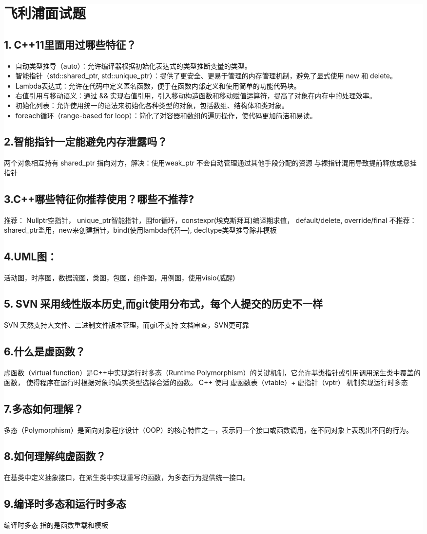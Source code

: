 # 飞利浦面试题

## 1. C++11里面用过哪些特征？

- 自动类型推导（auto）：允许编译器根据初始化表达式的类型推断变量的类型。
- 智能指针（std::shared_ptr, std::unique_ptr）：提供了更安全、更易于管理的内存管理机制，避免了显式使用 new 和 delete。
- Lambda表达式：允许在代码中定义匿名函数，便于在函数内部定义和使用简单的功能代码块。
- 右值引用与移动语义：通过 && 实现右值引用，引入移动构造函数和移动赋值运算符，提高了对象在内存中的处理效率。
- 初始化列表：允许使用统一的语法来初始化各种类型的对象，包括数组、结构体和类对象。
- foreach循环（range-based for loop）：简化了对容器和数组的遍历操作，使代码更加简洁和易读。

## 2.智能指针一定能避免内存泄露吗？

两个对象相互持有 shared_ptr 指向对方，解决：使用weak_ptr 
不会自动管理通过其他手段分配的资源
与裸指针混用导致提前释放或悬挂指针

## 3.C++哪些特征你推荐使用？哪些不推荐?

推荐： Nullptr空指针，	unique_ptr智能指针，围for循环，constexpr(埃克斯拜耳)编译期求值， default/delete, override/final
不推荐：  shared_ptr滥用，new来创建指针，bind(使用lambda代替—),  decltype类型推导除非模板

## 4.UML图：

 活动图，时序图，数据流图，类图，包图，组件图，用例图，使用visio(威醒)

## 5. SVN 采用线性版本历史,而git使用分布式，每个人提交的历史不一样

SVN 天然支持大文件、二进制文件版本管理，而git不支持
文档审查，SVN更可靠

## 6.什么是虚函数？

虚函数（virtual function）是C++中实现运行时多态（Runtime Polymorphism）的关键机制，它允许基类指针或引用调用派生类中覆盖的函数，
使得程序在运行时根据对象的真实类型选择合适的函数。
C++ 使用 虚函数表（vtable）+ 虚指针（vptr） 机制实现运行时多态

## 7.多态如何理解？

多态（Polymorphism）是面向对象程序设计（OOP）的核心特性之一，表示同一个接口或函数调用，在不同对象上表现出不同的行为。

## 8.如何理解纯虚函数？

在基类中定义抽象接口，在派生类中实现重写的函数，为多态行为提供统一接口。

## 9.编译时多态和运行时多态

编译时多态 指的是函数重载和模板
